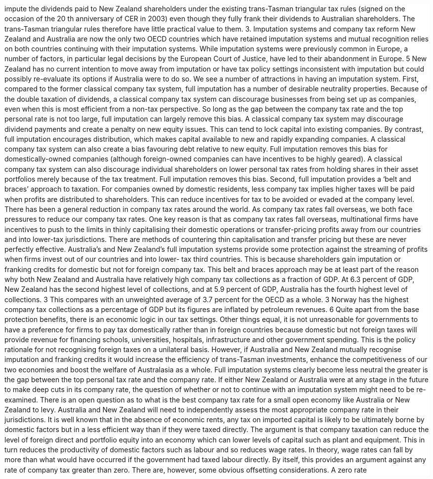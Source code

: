 impute the dividends paid to New Zealand shareholders under the existing trans-Tasman triangular tax rules (signed on the occasion of the 20 th anniversary of CER in 2003) even though they fully frank their dividends to Australian shareholders. The trans-Tasman triangular rules therefore have little practical value to them. 3. Imputation systems and company tax reform New Zealand and Australia are now the only two OECD countries which have retained imputation systems and mutual recognition relies on both countries continuing with their imputation systems. While imputation systems were previously common in Europe, a number of factors, in particular legal decisions by the European Court of Justice, have led to their abandonment in Europe. 5 New Zealand has no current intention to move away from imputation or have tax policy settings inconsistent with imputation but could possibly re-evaluate its options if Australia were to do so. We see a number of attractions in having an imputation system. First, compared to the former classical company tax system, full imputation has a number of desirable neutrality properties. Because of the double taxation of dividends, a classical company tax system can discourage businesses from being set up as companies, even when this is most efficient from a non-tax perspective. So long as the gap between the company tax rate and the top personal rate is not too large, full imputation can largely remove this bias. A classical company tax system may discourage dividend payments and create a penalty on new equity issues. This can tend to lock capital into existing companies. By contrast, full imputation encourages distribution, which makes capital available to new and rapidly expanding companies. A classical company tax system can also create a bias favouring debt relative to new equity. Full imputation removes this bias for domestically-owned companies (although foreign-owned companies can have incentives to be highly geared). A classical company tax system can also discourage individual shareholders on lower personal tax rates from holding shares in their asset portfolios merely because of the tax treatment. Full imputation removes this bias. Second, full imputation provides a ‘belt and braces’ approach to taxation. For companies owned by domestic residents, less company tax implies higher taxes will be paid when profits are distributed to shareholders. This can reduce incentives for tax to be avoided or evaded at the company level. There has been a general reduction in company tax rates around the world. As company tax rates fall overseas, we both face pressures to reduce our company tax rates. One key reason is that as company tax rates fall overseas, multinational firms have incentives to push to the limits in thinly capitalising their domestic operations or transfer-pricing profits away from our countries and into lower-tax jurisdictions. There are methods of countering thin capitalisation and transfer pricing but these are never perfectly effective. Australia’s and New Zealand’s full imputation systems provide some protection against the streaming of profits when firms invest out of our countries and into lower- tax third countries. This is because shareholders gain imputation or franking credits for domestic but not for foreign company tax. This belt and braces approach may be at least part of the reason why both New Zealand and Australia have relatively high company tax collections as a fraction of GDP. At 6.3 percent of GDP, New Zealand has the second highest level of collections, and at 5.9 percent of GDP, Australia has the fourth highest level of collections. 3 This compares with an unweighted average of 3.7 percent for the OECD as a whole. 3 Norway has the highest company tax collections as a percentage of GDP but its figures are inflated by petroleum revenues. 6 Quite apart from the base protection benefits, there is an economic logic in our tax settings. Other things equal, it is not unreasonable for governments to have a preference for firms to pay tax domestically rather than in foreign countries because domestic but not foreign taxes will provide revenue for financing schools, universities, hospitals, infrastructure and other government spending. This is the policy rationale for not recognising foreign taxes on a unilateral basis. However, if Australia and New Zealand mutually recognise imputation and franking credits it would increase the efficiency of trans-Tasman investments, enhance the competitiveness of our two economies and boost the welfare of Australasia as a whole. Full imputation systems clearly become less neutral the greater is the gap between the top personal tax rate and the company rate. If either New Zealand or Australia were at any stage in the future to make deep cuts in its company rate, the question of whether or not to continue with an imputation system might need to be re-examined. There is an open question as to what is the best company tax rate for a small open economy like Australia or New Zealand to levy. Australia and New Zealand will need to independently assess the most appropriate company rate in their jurisdictions. It is well known that in the absence of economic rents, any tax on imported capital is likely to be ultimately borne by domestic factors but in a less efficient way than if they were taxed directly. The argument is that company taxation can reduce the level of foreign direct and portfolio equity into an economy which can lower levels of capital such as plant and equipment. This in turn reduces the productivity of domestic factors such as labour and so reduces wage rates. In theory, wage rates can fall by more than what would have occurred if the government had taxed labour directly. By itself, this provides an argument against any rate of company tax greater than zero. There are, however, some obvious offsetting considerations. A zero rate